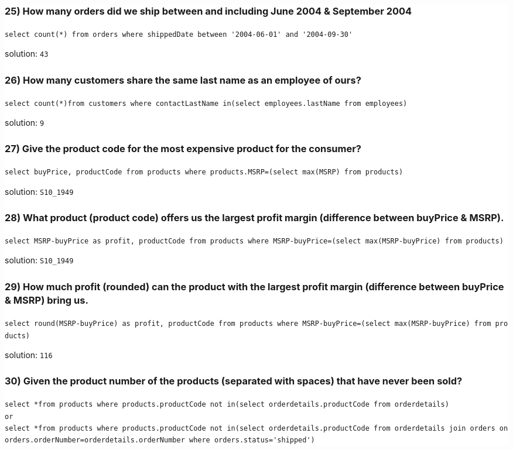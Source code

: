 
### 25) How many orders did we ship between and including June 2004 & September 2004
```
select count(*) from orders where shippedDate between '2004-06-01' and '2004-09-30'
```

solution: `43`

### 26) How many customers share the same last name as an employee of ours?
```
select count(*)from customers where contactLastName in(select employees.lastName from employees)
```

solution: `9`

### 27) Give the product code for the most expensive product for the consumer?
```
select buyPrice, productCode from products where products.MSRP=(select max(MSRP) from products)
```

solution: `S10_1949`


### 28) What product (product code) offers us the largest profit margin (difference between buyPrice & MSRP).
```
select MSRP-buyPrice as profit, productCode from products where MSRP-buyPrice=(select max(MSRP-buyPrice) from products)
```

solution: `S10_1949`

### 29) How much profit (rounded) can the product with the largest profit margin (difference between buyPrice & MSRP) bring us.
```
select round(MSRP-buyPrice) as profit, productCode from products where MSRP-buyPrice=(select max(MSRP-buyPrice) from products)
```

solution: `116`

### 30) Given the product number of the products (separated with spaces) that have never been sold?
```
select *from products where products.productCode not in(select orderdetails.productCode from orderdetails)
or 
select *from products where products.productCode not in(select orderdetails.productCode from orderdetails join orders on orders.orderNumber=orderdetails.orderNumber where orders.status='shipped')
```
